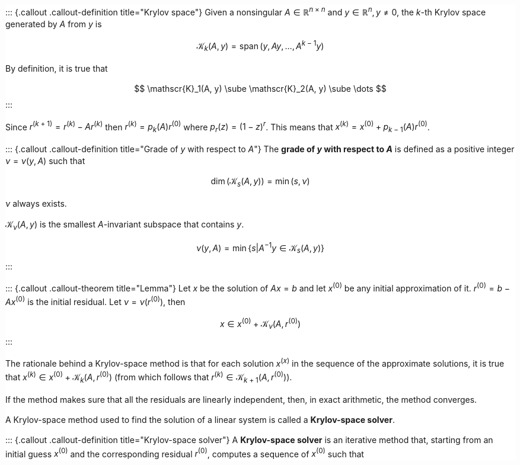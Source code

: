 ::: {.callout .callout-definition title="Krylov space"}
Given a nonsingular $A \in \mathbb{R}^{n \times n}$ and $y \in \mathbb{R}^n, y \ne 0$, the $k$-th Krylov space generated by $A$ from $y$ is

$$
\mathscr{K}_k(A, y) = \operatorname{span}(y, Ay, \dots, A^{k-1}y)
$$

By definition, it is true that

$$
\mathscr{K}_1(A, y) \sube \mathscr{K}_2(A, y) \sube \dots
$$
:::

Since $r^{(k+1)} = r^{(k)} - Ar^{(k)}$ then $r^{(k)} = p_k(A)r^{(0)}$ where $p_r(z) = (1 - z)^r$. This means that $x^{(k)} = x^{(0)} + p_{k-1}(A)r^{(0)}$.

::: {.callout .callout-definition title="Grade of $y$ with respect to $A$"}
The **grade of $y$ with respect to $A$** is defined as a positive integer $\nu = \nu(y, A)$ such that

$$
\dim(\mathscr{K}_s(A, y)) = \min(s, \nu)
$$

$\nu$ always exists.

$\mathscr{K}_\nu(A, y)$ is the smallest $A$-invariant subspace that contains $y$.

$$
\nu(y, A) = \min\{s | A^{-1}y \in \mathscr{K}_s(A, y)\}
$$
:::

::: {.callout .callout-theorem title="Lemma"}
Let $x$ be the solution of $Ax = b$ and let $x^{(0)}$ be any initial approximation of it. $r^{(0)} = b - Ax^{(0)}$ is the initial residual. Let $\nu = \nu(r^{(0)})$, then

$$
x \in x^{(0)} + \mathscr{K}_\nu(A, r^{(0)})
$$
:::

The rationale behind a Krylov-space method is that for each solution $x^{(x)}$ in the sequence of the approximate solutions, it is true that $x^{(k)} \in x^{(0)} + \mathscr{K}_k(A, r^{(0)})$ (from which follows that $r^{(k)} \in \mathscr{K}_{k+1}(A, r^{(0)})$).

If the method makes sure that all the residuals are linearly independent, then, in exact arithmetic, the method converges.

A Krylov-space method used to find the solution of a linear system is called a **Krylov-space solver**.

::: {.callout .callout-definition title="Krylov-space solver"}
A **Krylov-space solver** is an iterative method that, starting from an initial guess $x^{(0)}$ and the corresponding residual $r^{(0)}$, computes a sequence of $x^{(0)}$ such that
